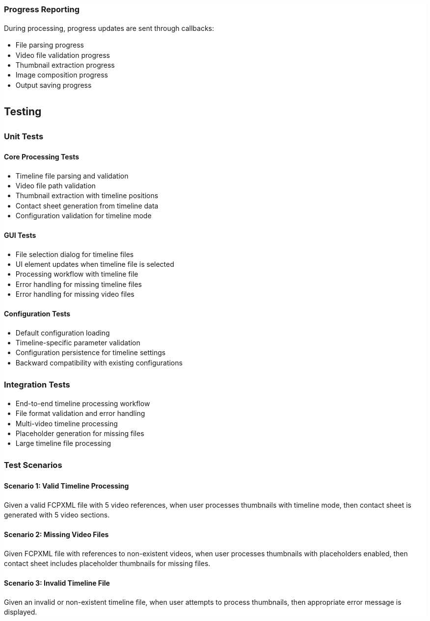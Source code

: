 ### Progress Reporting
During processing, progress updates are sent through callbacks:
- File parsing progress
- Video file validation progress
- Thumbnail extraction progress
- Image composition progress
- Output saving progress

## Testing

### Unit Tests

#### Core Processing Tests
- Timeline file parsing and validation
- Video file path validation
- Thumbnail extraction with timeline positions
- Contact sheet generation from timeline data
- Configuration validation for timeline mode

#### GUI Tests
- File selection dialog for timeline files
- UI element updates when timeline file is selected
- Processing workflow with timeline file
- Error handling for missing timeline files
- Error handling for missing video files

#### Configuration Tests
- Default configuration loading
- Timeline-specific parameter validation
- Configuration persistence for timeline settings
- Backward compatibility with existing configurations

### Integration Tests
- End-to-end timeline processing workflow
- File format validation and error handling
- Multi-video timeline processing
- Placeholder generation for missing files
- Large timeline file processing

### Test Scenarios

#### Scenario 1: Valid Timeline Processing
Given a valid FCPXML file with 5 video references, when user processes thumbnails with timeline mode, then contact sheet is generated with 5 video sections.

#### Scenario 2: Missing Video Files
Given FCPXML file with references to non-existent videos, when user processes thumbnails with placeholders enabled, then contact sheet includes placeholder thumbnails for missing files.

#### Scenario 3: Invalid Timeline File
Given an invalid or non-existent timeline file, when user attempts to process thumbnails, then appropriate error message is displayed.
